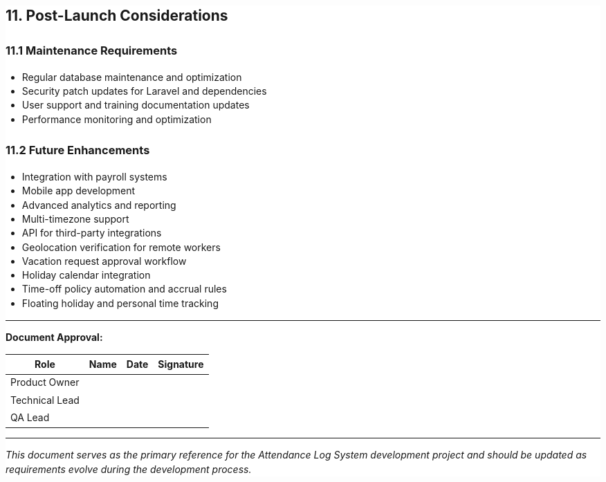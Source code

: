 
## 11. Post-Launch Considerations

### 11.1 Maintenance Requirements
- Regular database maintenance and optimization
- Security patch updates for Laravel and dependencies
- User support and training documentation updates
- Performance monitoring and optimization

### 11.2 Future Enhancements
- Integration with payroll systems
- Mobile app development
- Advanced analytics and reporting
- Multi-timezone support
- API for third-party integrations
- Geolocation verification for remote workers
- Vacation request approval workflow
- Holiday calendar integration
- Time-off policy automation and accrual rules
- Floating holiday and personal time tracking

---

**Document Approval:**

| Role | Name | Date | Signature |
|------|------|------|-----------|
| Product Owner | | | |
| Technical Lead | | | |
| QA Lead | | | |

---

*This document serves as the primary reference for the Attendance Log System development project and should be updated as requirements evolve during the development process.*
